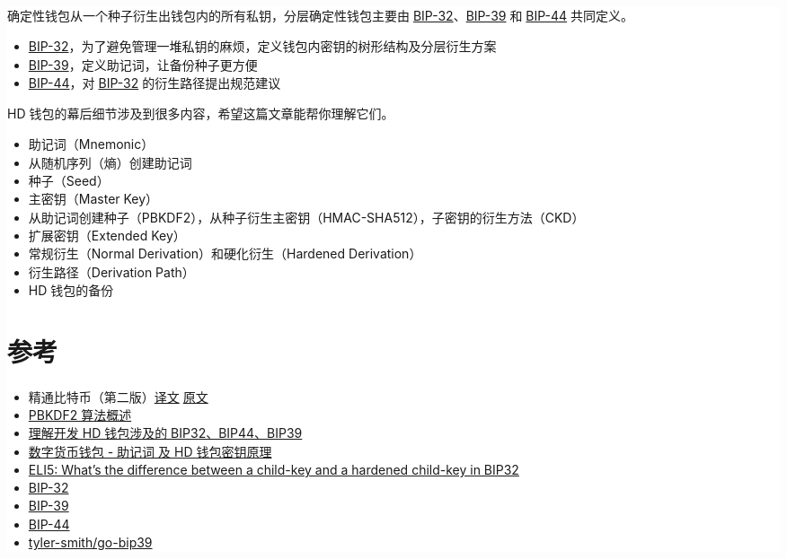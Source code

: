 确定性钱包从一个种子衍生出钱包内的所有私钥，分层确定性钱包主要由 [BIP-32](https://github.com/bitcoin/bips/blob/master/bip-0032.mediawiki)、[BIP-39](https://github.com/bitcoin/bips/blob/master/bip-0039.mediawiki) 和 [BIP-44](https://github.com/bitcoin/bips/blob/master/bip-0044.mediawiki) 共同定义。

* [BIP-32](https://github.com/bitcoin/bips/blob/master/bip-0032.mediawiki)，为了避免管理一堆私钥的麻烦，定义钱包内密钥的树形结构及分层衍生方案
* [BIP-39](https://github.com/bitcoin/bips/blob/master/bip-0039.mediawiki)，定义助记词，让备份种子更方便
* [BIP-44](https://github.com/bitcoin/bips/blob/master/bip-0044.mediawiki)，对 [BIP-32](https://github.com/bitcoin/bips/blob/master/bip-0032.mediawiki) 的衍生路径提出规范建议

HD 钱包的幕后细节涉及到很多内容，希望这篇文章能帮你理解它们。

* 助记词（Mnemonic）
* 从随机序列（熵）创建助记词
* 种子（Seed）
* 主密钥（Master Key）
* 从助记词创建种子（PBKDF2），从种子衍生主密钥（HMAC-SHA512），子密钥的衍生方法（CKD）
* 扩展密钥（Extended Key）
* 常规衍生（Normal Derivation）和硬化衍生（Hardened Derivation）
* 衍生路径（Derivation Path）
* HD 钱包的备份

# 参考

* 精通比特币（第二版）[译文](https://wizardforcel.gitbooks.io/masterbitcoin2cn/content/) [原文](https://github.com/bitcoinbook/bitcoinbook/)
* [PBKDF2 算法概述](http://www.voidcn.com/article/p-vdtfkabe-nq.html)
* [理解开发 HD 钱包涉及的 BIP32、BIP44、BIP39](https://learnblockchain.cn/2018/09/28/hdwallet/)
* [数字货币钱包 - 助记词 及 HD 钱包密钥原理](https://zhuanlan.zhihu.com/p/34184347)
* [ELI5: What’s the difference between a child-key and a hardened child-key in BIP32](https://bitcoin.stackexchange.com/questions/37488/eli5-whats-the-difference-between-a-child-key-and-a-hardened-child-key-in-bip3)
* [BIP-32](https://github.com/bitcoin/bips/blob/master/bip-0032.mediawiki)
* [BIP-39](https://github.com/bitcoin/bips/blob/master/bip-0039.mediawiki)
* [BIP-44](https://github.com/bitcoin/bips/blob/master/bip-0044.mediawiki)
* [tyler-smith/go-bip39](https://github.com/tyler-smith/go-bip39)
